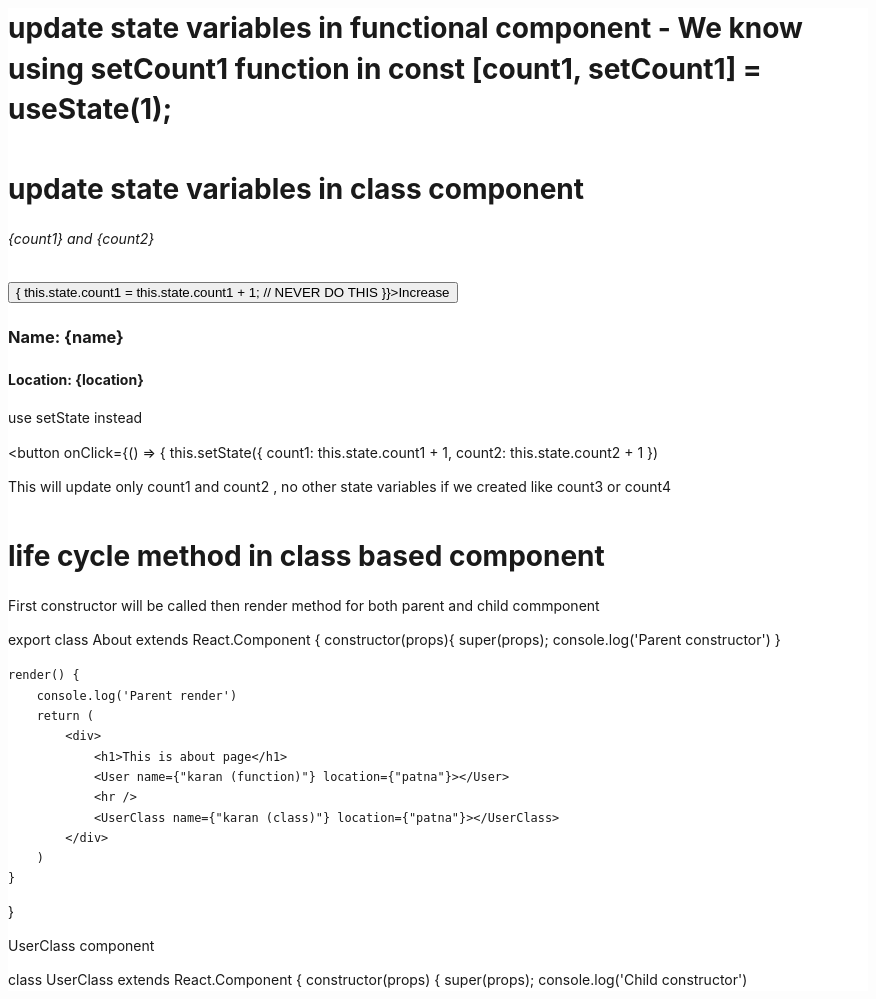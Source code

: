 # update state variables in functional component - We know using setCount1 function in const [count1, setCount1] = useState(1);

# update state variables in class component
<div className="user-card">
        <h6>{count1} and {count2}</h6>
        <button onClick={() => {
            this.state.count1 = this.state.count1 + 1; // NEVER DO THIS
        }}>Increase</button>
        <h3>Name: {name}</h3>
        <h4>Location: {location}</h4>
      </div>

use setState instead

  <button onClick={() => {
            this.setState({
                count1: this.state.count1 + 1,
                count2: this.state.count2 + 1
    })

This will update only count1 and count2 , no other state variables if we created like count3 or count4

# life cycle method in class based component
First constructor will be called then render method for both parent and child commponent

export class About extends React.Component {
    constructor(props){
        super(props);
        console.log('Parent constructor')
    }

    render() {
        console.log('Parent render')
        return (
            <div>
                <h1>This is about page</h1>
                <User name={"karan (function)"} location={"patna"}></User>
                <hr />
                <UserClass name={"karan (class)"} location={"patna"}></UserClass>
            </div>
        )
    }
}

UserClass component

class UserClass extends React.Component {
  constructor(props) {
    super(props);
    console.log('Child constructor')
